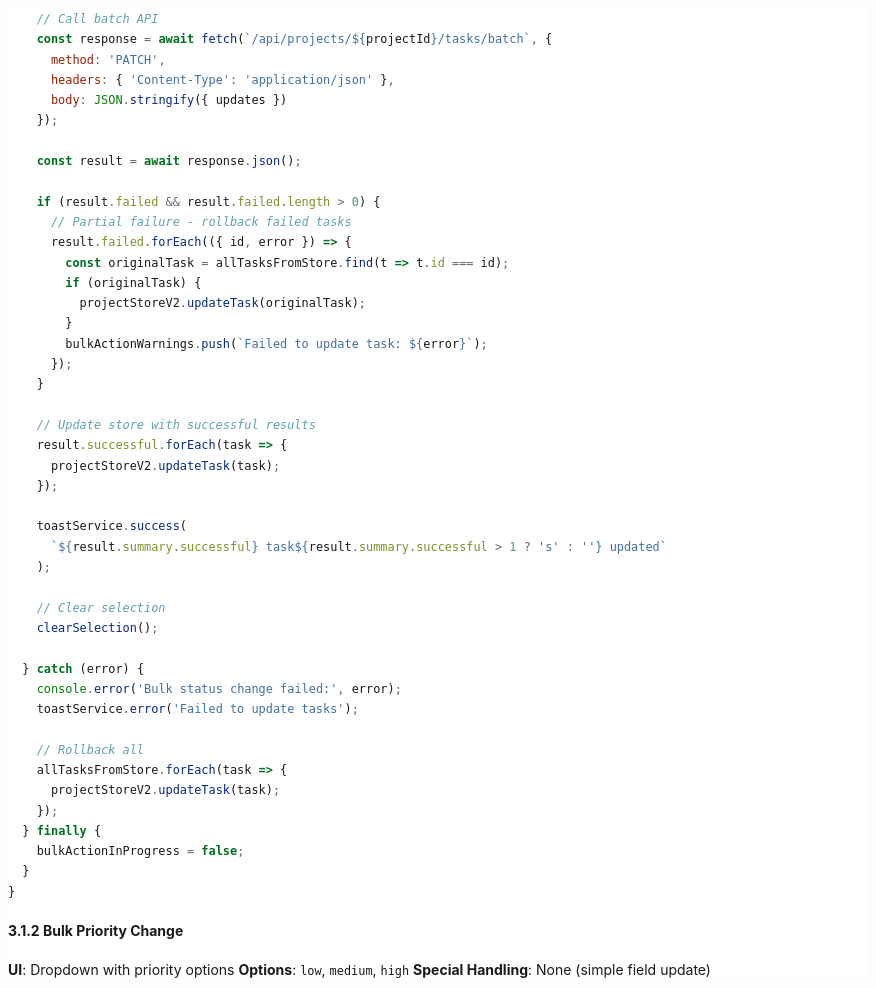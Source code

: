 ```javascript
    // Call batch API
    const response = await fetch(`/api/projects/${projectId}/tasks/batch`, {
      method: 'PATCH',
      headers: { 'Content-Type': 'application/json' },
      body: JSON.stringify({ updates })
    });

    const result = await response.json();

    if (result.failed && result.failed.length > 0) {
      // Partial failure - rollback failed tasks
      result.failed.forEach(({ id, error }) => {
        const originalTask = allTasksFromStore.find(t => t.id === id);
        if (originalTask) {
          projectStoreV2.updateTask(originalTask);
        }
        bulkActionWarnings.push(`Failed to update task: ${error}`);
      });
    }

    // Update store with successful results
    result.successful.forEach(task => {
      projectStoreV2.updateTask(task);
    });

    toastService.success(
      `${result.summary.successful} task${result.summary.successful > 1 ? 's' : ''} updated`
    );

    // Clear selection
    clearSelection();

  } catch (error) {
    console.error('Bulk status change failed:', error);
    toastService.error('Failed to update tasks');

    // Rollback all
    allTasksFromStore.forEach(task => {
      projectStoreV2.updateTask(task);
    });
  } finally {
    bulkActionInProgress = false;
  }
}
```

#### 3.1.2 Bulk Priority Change

**UI**: Dropdown with priority options
**Options**: `low`, `medium`, `high`
**Special Handling**: None (simple field update)
